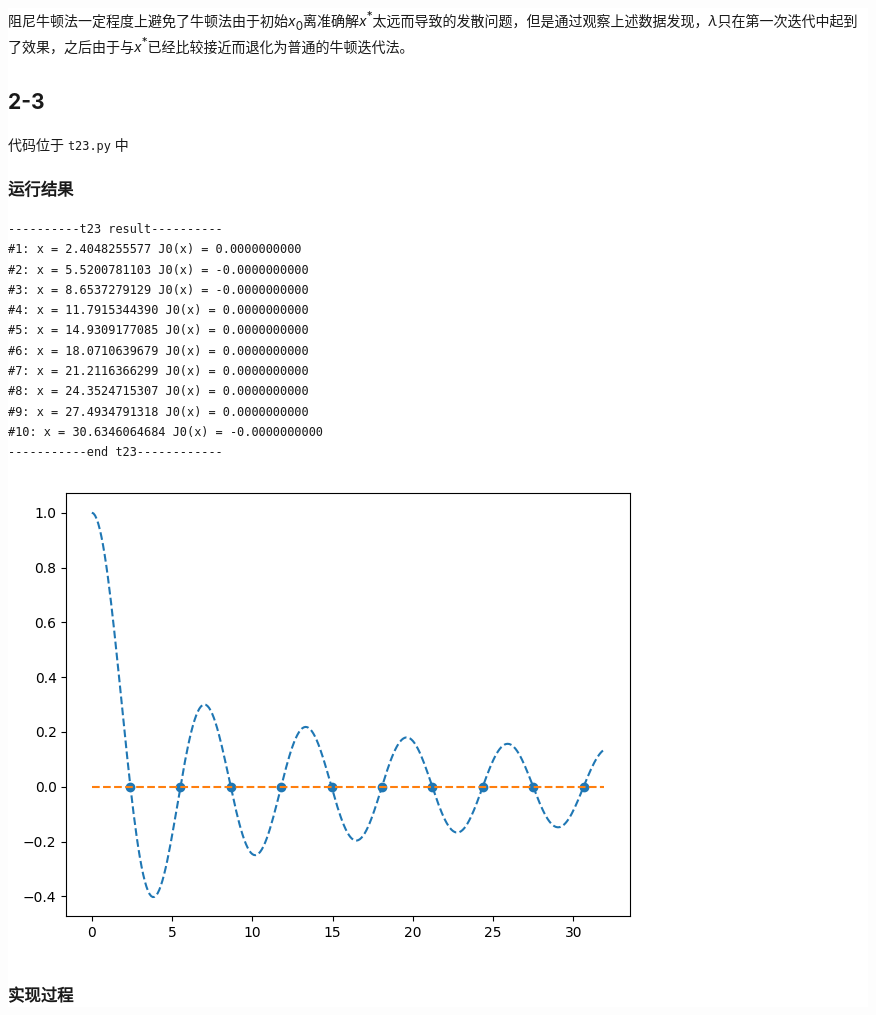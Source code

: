 阻尼牛顿法一定程度上避免了牛顿法由于初始$x_0$离准确解$x^*$太远而导致的发散问题，但是通过观察上述数据发现，$\lambda$只在第一次迭代中起到了效果，之后由于与$x^*$已经比较接近而退化为普通的牛顿迭代法。

## 2-3

代码位于 `t23.py` 中

### 运行结果

```
----------t23 result----------
#1: x = 2.4048255577 J0(x) = 0.0000000000
#2: x = 5.5200781103 J0(x) = -0.0000000000
#3: x = 8.6537279129 J0(x) = -0.0000000000
#4: x = 11.7915344390 J0(x) = 0.0000000000
#5: x = 14.9309177085 J0(x) = 0.0000000000
#6: x = 18.0710639679 J0(x) = 0.0000000000
#7: x = 21.2116366299 J0(x) = 0.0000000000
#8: x = 24.3524715307 J0(x) = 0.0000000000
#9: x = 27.4934791318 J0(x) = 0.0000000000
#10: x = 30.6346064684 J0(x) = -0.0000000000
-----------end t23------------
```

![](result/t23.png)

### 实现过程
